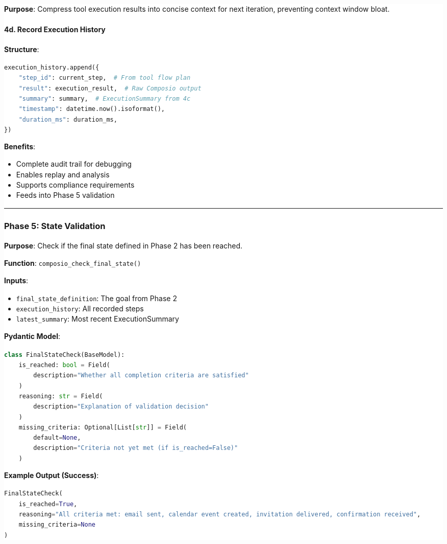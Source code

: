 **Purpose**: Compress tool execution results into concise context for next iteration, preventing context window bloat.

#### 4d. Record Execution History

**Structure**:
```python
execution_history.append({
    "step_id": current_step,  # From tool flow plan
    "result": execution_result,  # Raw Composio output
    "summary": summary,  # ExecutionSummary from 4c
    "timestamp": datetime.now().isoformat(),
    "duration_ms": duration_ms,
})
```

**Benefits**:
- Complete audit trail for debugging
- Enables replay and analysis
- Supports compliance requirements
- Feeds into Phase 5 validation

---

### Phase 5: State Validation

**Purpose**: Check if the final state defined in Phase 2 has been reached.

**Function**: `composio_check_final_state()`

**Inputs**:
- `final_state_definition`: The goal from Phase 2
- `execution_history`: All recorded steps
- `latest_summary`: Most recent ExecutionSummary

**Pydantic Model**:
```python
class FinalStateCheck(BaseModel):
    is_reached: bool = Field(
        description="Whether all completion criteria are satisfied"
    )
    reasoning: str = Field(
        description="Explanation of validation decision"
    )
    missing_criteria: Optional[List[str]] = Field(
        default=None,
        description="Criteria not yet met (if is_reached=False)"
    )
```

**Example Output (Success)**:
```python
FinalStateCheck(
    is_reached=True,
    reasoning="All criteria met: email sent, calendar event created, invitation delivered, confirmation received",
    missing_criteria=None
)
```
